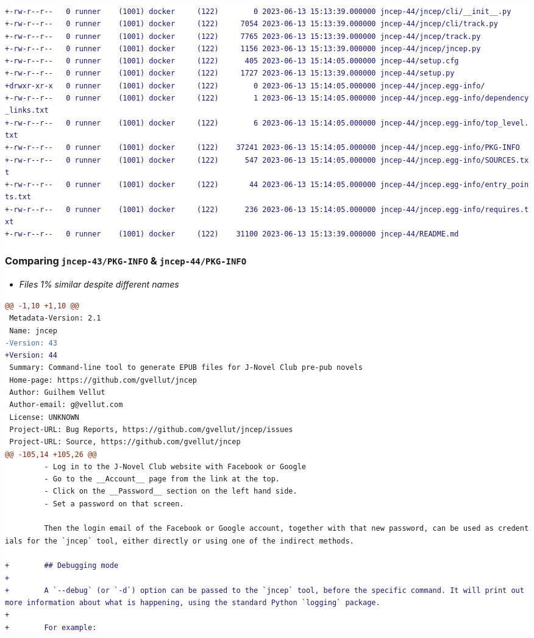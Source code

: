 ```diff
+-rw-r--r--   0 runner    (1001) docker     (122)        0 2023-06-13 15:13:39.000000 jncep-44/jncep/cli/__init__.py
+-rw-r--r--   0 runner    (1001) docker     (122)     7054 2023-06-13 15:13:39.000000 jncep-44/jncep/cli/track.py
+-rw-r--r--   0 runner    (1001) docker     (122)     7765 2023-06-13 15:13:39.000000 jncep-44/jncep/track.py
+-rw-r--r--   0 runner    (1001) docker     (122)     1156 2023-06-13 15:13:39.000000 jncep-44/jncep/jncep.py
+-rw-r--r--   0 runner    (1001) docker     (122)      405 2023-06-13 15:14:05.000000 jncep-44/setup.cfg
+-rw-r--r--   0 runner    (1001) docker     (122)     1727 2023-06-13 15:13:39.000000 jncep-44/setup.py
+drwxr-xr-x   0 runner    (1001) docker     (122)        0 2023-06-13 15:14:05.000000 jncep-44/jncep.egg-info/
+-rw-r--r--   0 runner    (1001) docker     (122)        1 2023-06-13 15:14:05.000000 jncep-44/jncep.egg-info/dependency_links.txt
+-rw-r--r--   0 runner    (1001) docker     (122)        6 2023-06-13 15:14:05.000000 jncep-44/jncep.egg-info/top_level.txt
+-rw-r--r--   0 runner    (1001) docker     (122)    37241 2023-06-13 15:14:05.000000 jncep-44/jncep.egg-info/PKG-INFO
+-rw-r--r--   0 runner    (1001) docker     (122)      547 2023-06-13 15:14:05.000000 jncep-44/jncep.egg-info/SOURCES.txt
+-rw-r--r--   0 runner    (1001) docker     (122)       44 2023-06-13 15:14:05.000000 jncep-44/jncep.egg-info/entry_points.txt
+-rw-r--r--   0 runner    (1001) docker     (122)      236 2023-06-13 15:14:05.000000 jncep-44/jncep.egg-info/requires.txt
+-rw-r--r--   0 runner    (1001) docker     (122)    31100 2023-06-13 15:13:39.000000 jncep-44/README.md
```

### Comparing `jncep-43/PKG-INFO` & `jncep-44/PKG-INFO`

 * *Files 1% similar despite different names*

```diff
@@ -1,10 +1,10 @@
 Metadata-Version: 2.1
 Name: jncep
-Version: 43
+Version: 44
 Summary: Command-line tool to generate EPUB files for J-Novel Club pre-pub novels
 Home-page: https://github.com/gvellut/jncep
 Author: Guilhem Vellut
 Author-email: g@vellut.com
 License: UNKNOWN
 Project-URL: Bug Reports, https://github.com/gvellut/jncep/issues
 Project-URL: Source, https://github.com/gvellut/jncep
@@ -105,14 +105,26 @@
         - Log in to the J-Novel Club website with Facebook or Google
         - Go to the __Account__ page from the link at the top.
         - Click on the __Password__ section on the left hand side.
         - Set a password on that screen.
         
         Then the login email of the Facebook or Google account, together with that new password, can be used as credentials for the `jncep` tool, either directly or using one of the indirect methods.
         
+        ## Debugging mode
+        
+        A `--debug` (or `-d`) option can be passed to the `jncep` tool, before the specific command. It will print out more information about what is happening, using the standard Python `logging` package.
+        
+        For example:
```